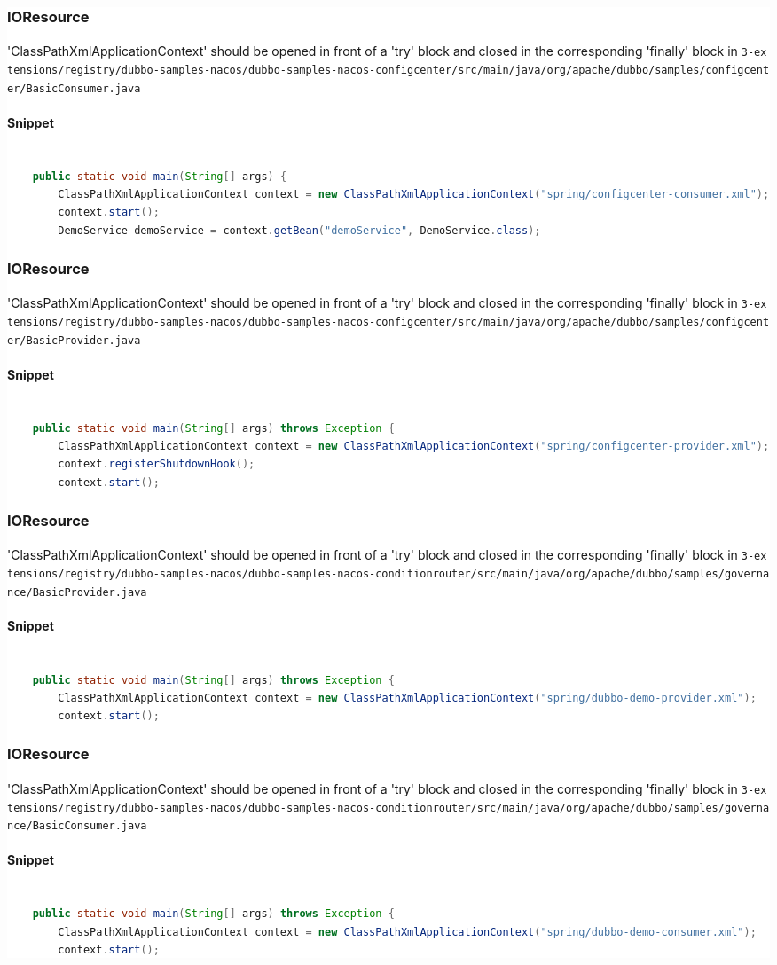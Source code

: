 ### IOResource
'ClassPathXmlApplicationContext' should be opened in front of a 'try' block and closed in the corresponding 'finally' block
in `3-extensions/registry/dubbo-samples-nacos/dubbo-samples-nacos-configcenter/src/main/java/org/apache/dubbo/samples/configcenter/BasicConsumer.java`
#### Snippet
```java

    public static void main(String[] args) {
        ClassPathXmlApplicationContext context = new ClassPathXmlApplicationContext("spring/configcenter-consumer.xml");
        context.start();
        DemoService demoService = context.getBean("demoService", DemoService.class);
```

### IOResource
'ClassPathXmlApplicationContext' should be opened in front of a 'try' block and closed in the corresponding 'finally' block
in `3-extensions/registry/dubbo-samples-nacos/dubbo-samples-nacos-configcenter/src/main/java/org/apache/dubbo/samples/configcenter/BasicProvider.java`
#### Snippet
```java

    public static void main(String[] args) throws Exception {
        ClassPathXmlApplicationContext context = new ClassPathXmlApplicationContext("spring/configcenter-provider.xml");
        context.registerShutdownHook();
        context.start();
```

### IOResource
'ClassPathXmlApplicationContext' should be opened in front of a 'try' block and closed in the corresponding 'finally' block
in `3-extensions/registry/dubbo-samples-nacos/dubbo-samples-nacos-conditionrouter/src/main/java/org/apache/dubbo/samples/governance/BasicProvider.java`
#### Snippet
```java

    public static void main(String[] args) throws Exception {
        ClassPathXmlApplicationContext context = new ClassPathXmlApplicationContext("spring/dubbo-demo-provider.xml");
        context.start();

```

### IOResource
'ClassPathXmlApplicationContext' should be opened in front of a 'try' block and closed in the corresponding 'finally' block
in `3-extensions/registry/dubbo-samples-nacos/dubbo-samples-nacos-conditionrouter/src/main/java/org/apache/dubbo/samples/governance/BasicConsumer.java`
#### Snippet
```java

    public static void main(String[] args) throws Exception {
        ClassPathXmlApplicationContext context = new ClassPathXmlApplicationContext("spring/dubbo-demo-consumer.xml");
        context.start();

```
